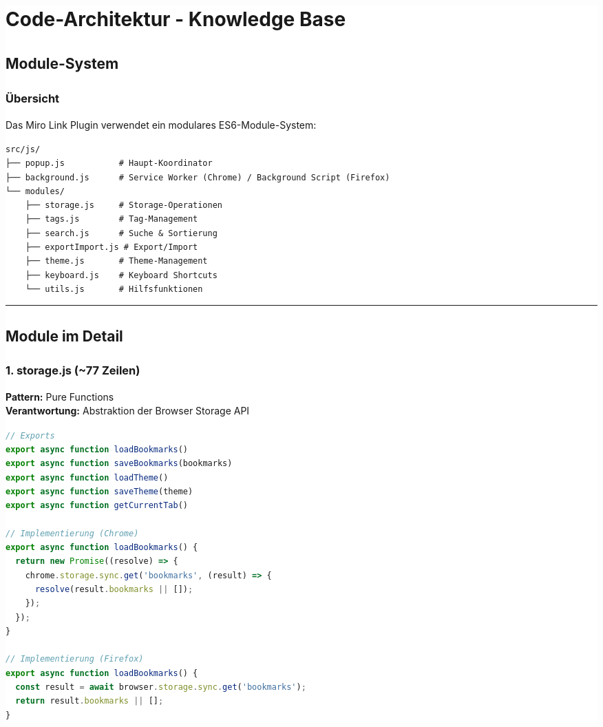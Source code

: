 # Code-Architektur - Knowledge Base

## Module-System

### Übersicht

Das Miro Link Plugin verwendet ein modulares ES6-Module-System:

```
src/js/
├── popup.js           # Haupt-Koordinator
├── background.js      # Service Worker (Chrome) / Background Script (Firefox)
└── modules/
    ├── storage.js     # Storage-Operationen
    ├── tags.js        # Tag-Management
    ├── search.js      # Suche & Sortierung
    ├── exportImport.js # Export/Import
    ├── theme.js       # Theme-Management
    ├── keyboard.js    # Keyboard Shortcuts
    └── utils.js       # Hilfsfunktionen
```

---

## Module im Detail

### 1. storage.js (~77 Zeilen)

**Pattern:** Pure Functions  
**Verantwortung:** Abstraktion der Browser Storage API

```javascript
// Exports
export async function loadBookmarks()
export async function saveBookmarks(bookmarks)
export async function loadTheme()
export async function saveTheme(theme)
export async function getCurrentTab()

// Implementierung (Chrome)
export async function loadBookmarks() {
  return new Promise((resolve) => {
    chrome.storage.sync.get('bookmarks', (result) => {
      resolve(result.bookmarks || []);
    });
  });
}

// Implementierung (Firefox)
export async function loadBookmarks() {
  const result = await browser.storage.sync.get('bookmarks');
  return result.bookmarks || [];
}
```
